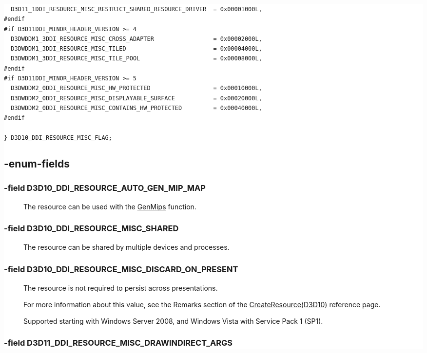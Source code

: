 ````
  D3D11_1DDI_RESOURCE_MISC_RESTRICT_SHARED_RESOURCE_DRIVER  = 0x00001000L,
#endif 
#if D3D11DDI_MINOR_HEADER_VERSION >= 4
  D3DWDDM1_3DDI_RESOURCE_MISC_CROSS_ADAPTER                 = 0x00002000L,
  D3DWDDM1_3DDI_RESOURCE_MISC_TILED                         = 0x00004000L,
  D3DWDDM1_3DDI_RESOURCE_MISC_TILE_POOL                     = 0x00008000L,
#endif 
#if D3D11DDI_MINOR_HEADER_VERSION >= 5
  D3DWDDM2_0DDI_RESOURCE_MISC_HW_PROTECTED                  = 0x00010000L,
  D3DWDDM2_0DDI_RESOURCE_MISC_DISPLAYABLE_SURFACE           = 0x00020000L,
  D3DWDDM2_0DDI_RESOURCE_MISC_CONTAINS_HW_PROTECTED         = 0x00040000L,
#endif 
  
} D3D10_DDI_RESOURCE_MISC_FLAG;
````


## -enum-fields
<dl>

### -field <a id="D3D10_DDI_RESOURCE_AUTO_GEN_MIP_MAP"></a><a id="d3d10_ddi_resource_auto_gen_mip_map"></a><b>D3D10_DDI_RESOURCE_AUTO_GEN_MIP_MAP</b>

<dd>
<p>The resource can be used with the <a href="..\d3d10umddi\nc-d3d10umddi-pfnd3d10ddi-genmips.md">GenMips</a> function.</p>
</dd>

### -field <a id="D3D10_DDI_RESOURCE_MISC_SHARED"></a><a id="d3d10_ddi_resource_misc_shared"></a><b>D3D10_DDI_RESOURCE_MISC_SHARED</b>

<dd>
<p>The resource can be shared by multiple devices and processes.</p>
</dd>

### -field <a id="D3D10_DDI_RESOURCE_MISC_DISCARD_ON_PRESENT"></a><a id="d3d10_ddi_resource_misc_discard_on_present"></a><b>D3D10_DDI_RESOURCE_MISC_DISCARD_ON_PRESENT</b>

<dd>
<p>The resource is not required to persist across presentations. 
      </p>
<p>For more information about this value, see the Remarks section of the <a href="..\d3d10umddi\nc-d3d10umddi-pfnd3d10ddi-createresource.md">CreateResource(D3D10)</a> reference page.</p>
<p>Supported starting with Windows Server 2008, and Windows Vista with Service Pack 1 (SP1).</p>
</dd>

### -field <a id="D3D11_DDI_RESOURCE_MISC_DRAWINDIRECT_ARGS"></a><a id="d3d11_ddi_resource_misc_drawindirect_args"></a><b>D3D11_DDI_RESOURCE_MISC_DRAWINDIRECT_ARGS</b>
